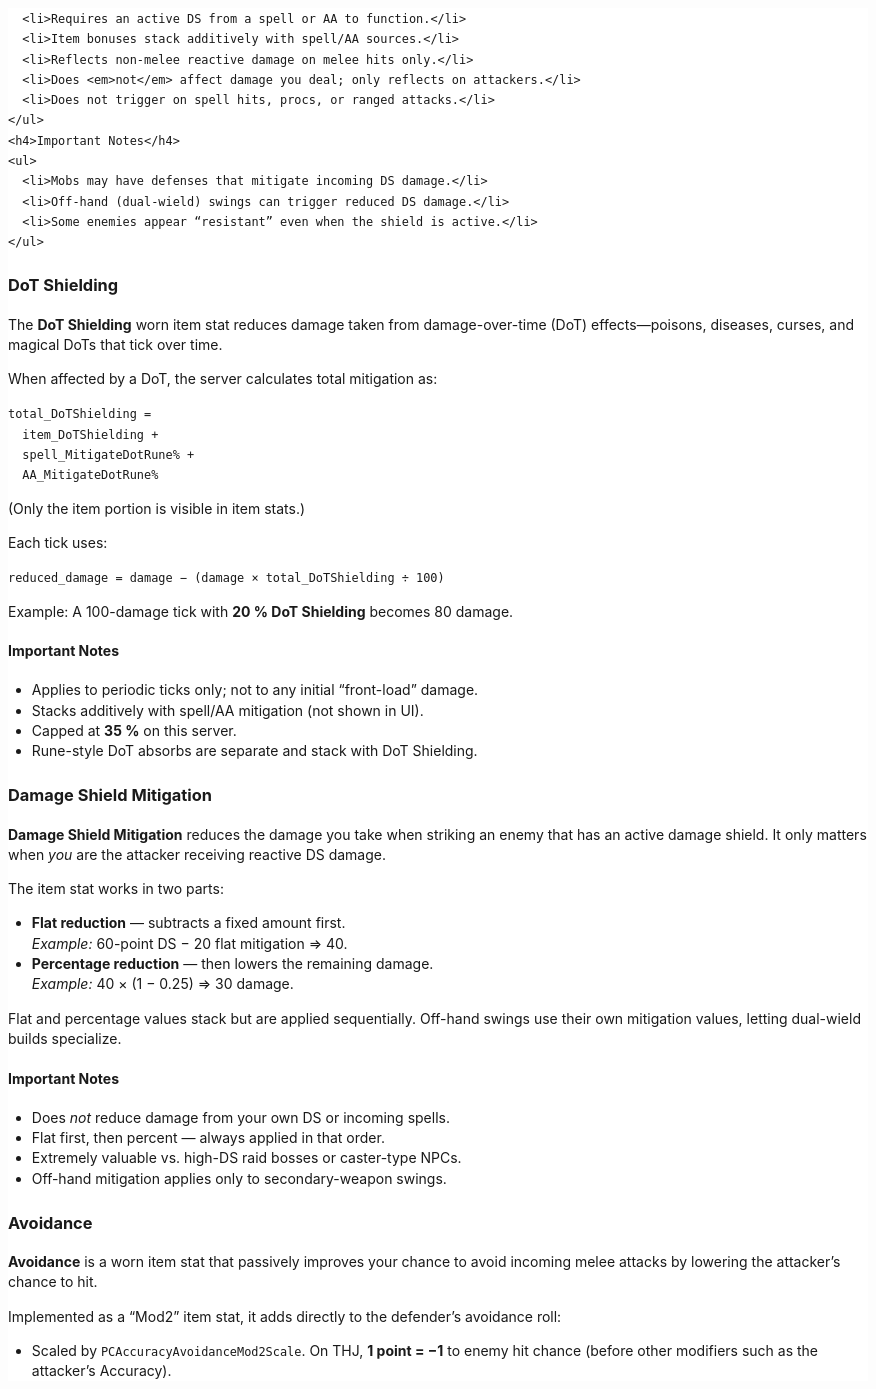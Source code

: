       <li>Requires an active DS from a spell or AA to function.</li>
      <li>Item bonuses stack additively with spell/AA sources.</li>
      <li>Reflects non-melee reactive damage on melee hits only.</li>
      <li>Does <em>not</em> affect damage you deal; only reflects on attackers.</li>
      <li>Does not trigger on spell hits, procs, or ranged attacks.</li>
    </ul>
    <h4>Important Notes</h4>
    <ul>
      <li>Mobs may have defenses that mitigate incoming DS damage.</li>
      <li>Off-hand (dual-wield) swings can trigger reduced DS damage.</li>
      <li>Some enemies appear “resistant” even when the shield is active.</li>
    </ul>
  </section>
  <section class="stat-block" id="dot-shielding">
    <h3>DoT Shielding</h3>
    <p>The <strong>DoT Shielding</strong> worn item stat reduces damage taken from damage-over-time (DoT) effects&mdash;poisons, diseases, curses, and magical DoTs that tick over time.</p>
    <p>When affected by a DoT, the server calculates total mitigation as:</p>
    <pre><code>total_DoTShielding =
  item_DoTShielding +
  spell_MitigateDotRune% +
  AA_MitigateDotRune%</code></pre>
    <p>(Only the item portion is visible in item stats.)</p>
    <p>Each tick uses:</p>
    <pre><code>reduced_damage = damage − (damage × total_DoTShielding ÷ 100)</code></pre>
    <p>Example: A 100-damage tick with <strong>20&nbsp;% DoT Shielding</strong> becomes 80 damage.</p>
    <h4>Important Notes</h4>
    <ul>
      <li>Applies to periodic ticks only; not to any initial “front-load” damage.</li>
      <li>Stacks additively with spell/AA mitigation (not shown in UI).</li>
      <li>Capped at <strong>35&nbsp;%</strong> on this server.</li>
      <li>Rune-style DoT absorbs are separate and stack with DoT Shielding.</li>
    </ul>
  </section>
  <section class="stat-block" id="damage-shield-mitigation">
    <h3>Damage Shield Mitigation</h3>
    <p><strong>Damage Shield Mitigation</strong> reduces the damage you take when striking an enemy that has an active damage shield. It only matters when <em>you</em> are the attacker receiving reactive DS damage.</p>
    <p>The item stat works in two parts:</p>
    <ul>
      <li><strong>Flat reduction</strong> &mdash; subtracts a fixed amount first.<br>
          <em>Example:</em> 60-point DS &minus; 20 flat mitigation ⇒ 40.</li>
      <li><strong>Percentage reduction</strong> &mdash; then lowers the remaining damage.<br>
          <em>Example:</em> 40 × (1 − 0.25) ⇒ 30 damage.</li>
    </ul>
    <p>Flat and percentage values stack but are applied sequentially. Off-hand swings use their own mitigation values, letting dual-wield builds specialize.</p>
    <h4>Important Notes</h4>
    <ul>
      <li>Does <em>not</em> reduce damage from your own DS or incoming spells.</li>
      <li>Flat first, then percent &mdash; always applied in that order.</li>
      <li>Extremely valuable vs. high-DS raid bosses or caster-type NPCs.</li>
      <li>Off-hand mitigation applies only to secondary-weapon swings.</li>
    </ul>
  </section>
  <section class="stat-block" id="avoidance">
    <h3>Avoidance</h3>
    <p><strong>Avoidance</strong> is a worn item stat that passively improves your chance to avoid incoming melee attacks by lowering the attacker’s chance to hit.</p>
    <p>Implemented as a “Mod2” item stat, it adds directly to the defender’s avoidance roll:</p>
    <ul>
      <li>Scaled by <code>PCAccuracyAvoidanceMod2Scale</code>. On THJ, <strong>1 point = −1</strong> to enemy hit chance (before other modifiers such as the attacker’s Accuracy).</li>